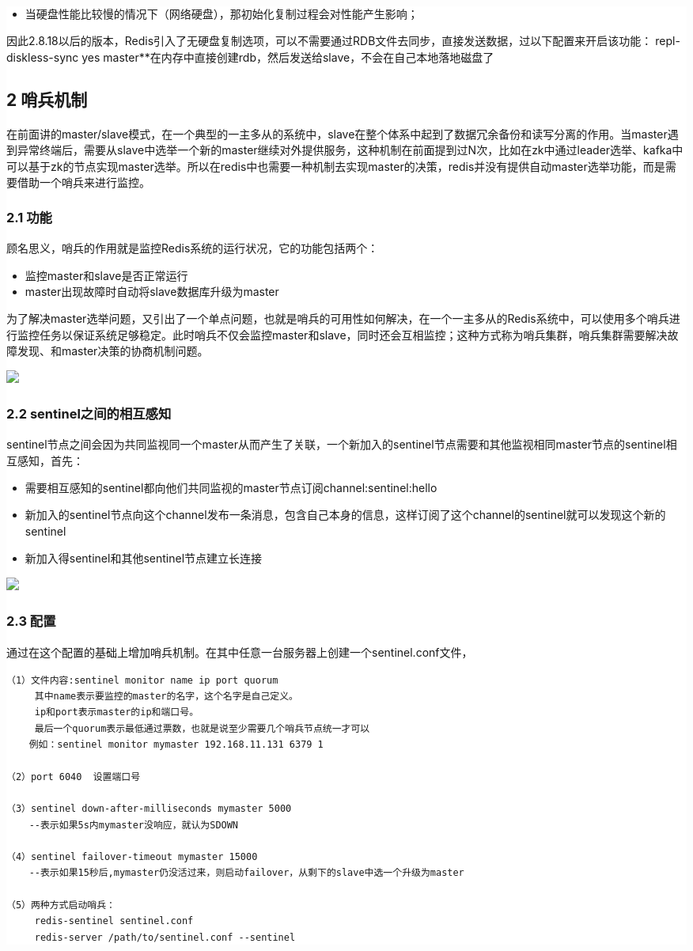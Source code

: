 -  当硬盘性能比较慢的情况下（网络硬盘），那初始化复制过程会对性能产生影响；



  因此2.8.18以后的版本，Redis引入了无硬盘复制选项，可以不需要通过RDB文件去同步，直接发送数据，过以下配置来开启该功能：
  repl-diskless-sync yes
  master**在内存中直接创建rdb，然后发送给slave，不会在自己本地落地磁盘了

## 2 哨兵机制

​	在前面讲的master/slave模式，在一个典型的一主多从的系统中，slave在整个体系中起到了数据冗余备份和读写分离的作用。当master遇到异常终端后，需要从slave中选举一个新的master继续对外提供服务，这种机制在前面提到过N次，比如在zk中通过leader选举、kafka中可以基于zk的节点实现master选举。所以在redis中也需要一种机制去实现master的决策，redis并没有提供自动master选举功能，而是需要借助一个哨兵来进行监控。

### 2.1 功能

顾名思义，哨兵的作用就是监控Redis系统的运行状况，它的功能包括两个：

- 监控master和slave是否正常运行
-  master出现故障时自动将slave数据库升级为master



​     为了解决master选举问题，又引出了一个单点问题，也就是哨兵的可用性如何解决，在一个一主多从的Redis系统中，可以使用多个哨兵进行监控任务以保证系统足够稳定。此时哨兵不仅会监控master和slave，同时还会互相监控；这种方式称为哨兵集群，哨兵集群需要解决故障发现、和master决策的协商机制问题。

![](http://ww1.sinaimg.cn/large/b8a27c2fgy1g1okgl6momj20lp0bytah.jpg)

### 2.2 sentinel之间的相互感知
​	sentinel节点之间会因为共同监视同一个master从而产生了关联，一个新加入的sentinel节点需要和其他监视相同master节点的sentinel相互感知，首先：

-  需要相互感知的sentinel都向他们共同监视的master节点订阅channel:sentinel:hello
- 新加入的sentinel节点向这个channel发布一条消息，包含自己本身的信息，这样订阅了这个channel的sentinel就可以发现这个新的sentinel

- 新加入得sentinel和其他sentinel节点建立长连接

![](http://ww1.sinaimg.cn/large/b8a27c2fgy1g1okizinh7j20fs093aaj.jpg)

### 2.3 配置

​	通过在这个配置的基础上增加哨兵机制。在其中任意一台服务器上创建一个sentinel.conf文件，

```xml
（1）文件内容:sentinel monitor name ip port quorum
     其中name表示要监控的master的名字，这个名字是自己定义。 
     ip和port表示master的ip和端口号。 
     最后一个quorum表示最低通过票数，也就是说至少需要几个哨兵节点统一才可以
	例如：sentinel monitor mymaster 192.168.11.131 6379 1

（2）port 6040  设置端口号

（3）sentinel down-after-milliseconds mymaster 5000  
	--表示如果5s内mymaster没响应，就认为SDOWN

（4）sentinel failover-timeout mymaster 15000 		
	--表示如果15秒后,mymaster仍没活过来，则启动failover，从剩下的slave中选一个升级为master

（5）两种方式启动哨兵：
	 redis-sentinel sentinel.conf
	 redis-server /path/to/sentinel.conf --sentinel
```
